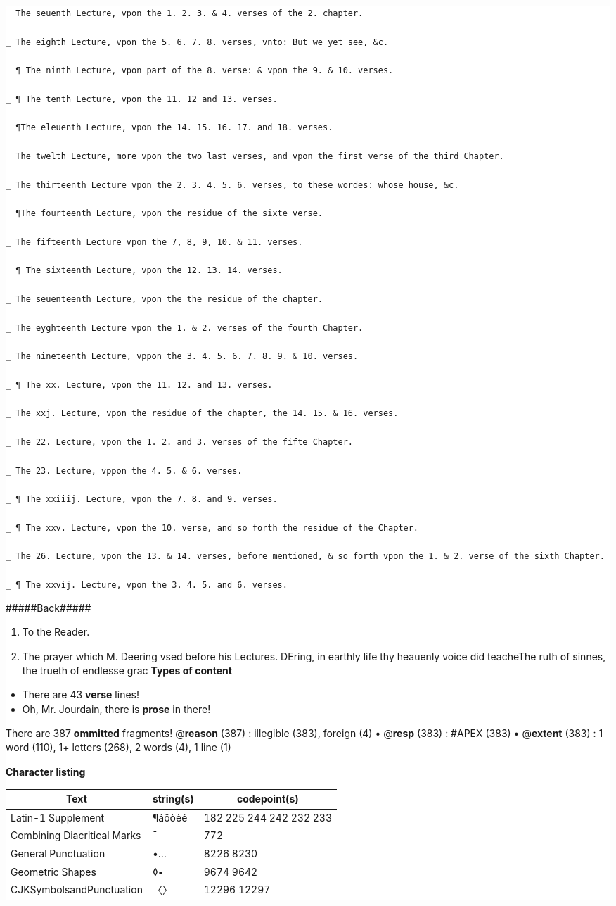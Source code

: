     _ The seuenth Lecture, vpon the 1. 2. 3. & 4. verses of the 2. chapter.

    _ The eighth Lecture, vpon the 5. 6. 7. 8. verses, vnto: But we yet see, &c.

    _ ¶ The ninth Lecture, vpon part of the 8. verse: & vpon the 9. & 10. verses.

    _ ¶ The tenth Lecture, vpon the 11. 12 and 13. verses.

    _ ¶The eleuenth Lecture, vpon the 14. 15. 16. 17. and 18. verses.

    _ The twelth Lecture, more vpon the two last verses, and vpon the first verse of the third Chapter.

    _ The thirteenth Lecture vpon the 2. 3. 4. 5. 6. verses, to these wordes: whose house, &c.

    _ ¶The fourteenth Lecture, vpon the residue of the sixte verse.

    _ The fifteenth Lecture vpon the 7, 8, 9, 10. & 11. verses.

    _ ¶ The sixteenth Lecture, vpon the 12. 13. 14. verses.

    _ The seuenteenth Lecture, vpon the the residue of the chapter.

    _ The eyghteenth Lecture vpon the 1. & 2. verses of the fourth Chapter.

    _ The nineteenth Lecture, vppon the 3. 4. 5. 6. 7. 8. 9. & 10. verses.

    _ ¶ The xx. Lecture, vpon the 11. 12. and 13. verses.

    _ The xxj. Lecture, vpon the residue of the chapter, the 14. 15. & 16. verses.

    _ The 22. Lecture, vpon the 1. 2. and 3. verses of the fifte Chapter.

    _ The 23. Lecture, vppon the 4. 5. & 6. verses.

    _ ¶ The xxiiij. Lecture, vpon the 7. 8. and 9. verses.

    _ ¶ The xxv. Lecture, vpon the 10. verse, and so forth the residue of the Chapter.

    _ The 26. Lecture, vpon the 13. & 14. verses, before mentioned, & so forth vpon the 1. & 2. verse of the sixth Chapter.

    _ ¶ The xxvij. Lecture, vpon the 3. 4. 5. and 6. verses.

#####Back#####

1. To the Reader.

1. The prayer which M. Deering vsed before his Lectures.
DEring, in earthly life thy heauenly voice did teacheThe ruth of sinnes, the trueth of endlesse grac
**Types of content**

  * There are 43 **verse** lines!
  * Oh, Mr. Jourdain, there is **prose** in there!

There are 387 **ommitted** fragments! 
 @__reason__ (387) : illegible (383), foreign (4)  •  @__resp__ (383) : #APEX (383)  •  @__extent__ (383) : 1 word (110), 1+ letters (268), 2 words (4), 1 line (1)

**Character listing**


|Text|string(s)|codepoint(s)|
|---|---|---|
|Latin-1 Supplement|¶áôòèé|182 225 244 242 232 233|
|Combining             Diacritical Marks|̄|772|
|General Punctuation|•…|8226 8230|
|Geometric Shapes|◊▪|9674 9642|
|CJKSymbolsandPunctuation|〈〉|12296 12297|
